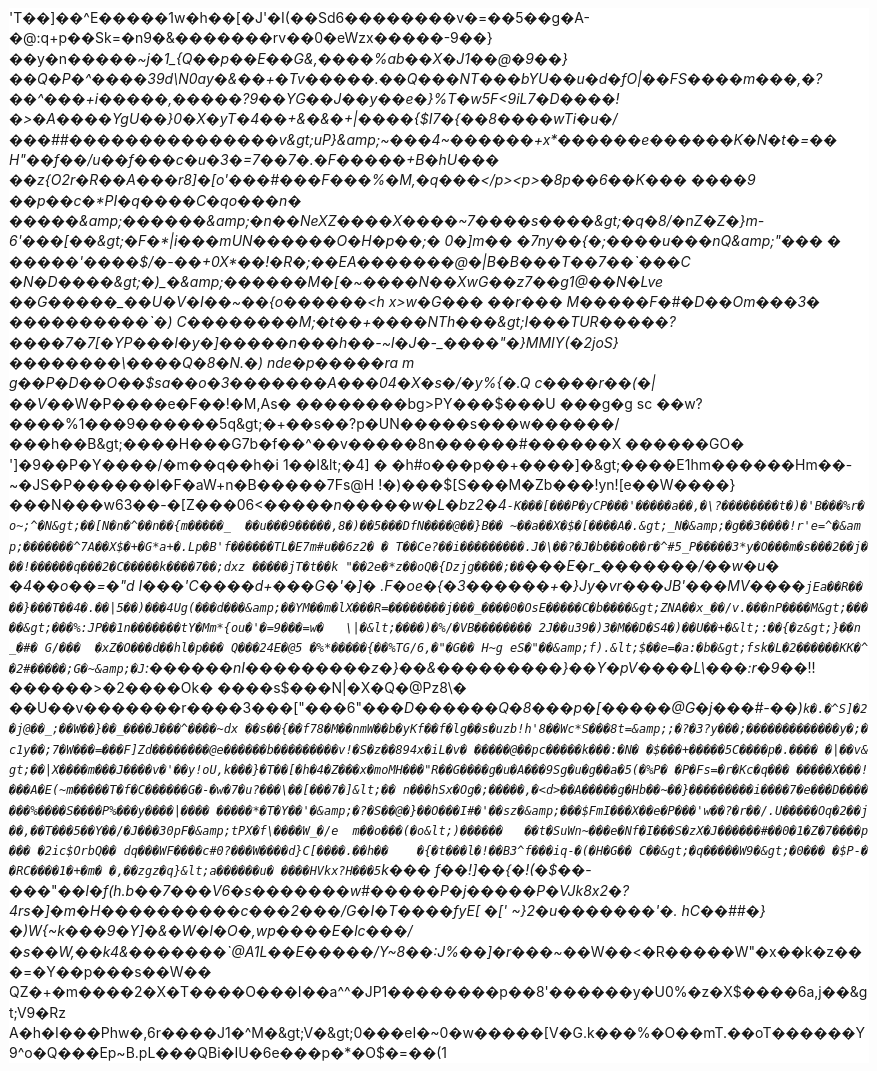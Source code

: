 'T��]��^E�����1w�h��[�J'�I(��Sd6��������v�=��5��g�A-�@:q+p��Sk=�n9�&amp;�������rv��0�eWzx�����-9��}��y�n�����*~j�1_{Q��p��E��G&amp;,����%ab��X�J1��@�9��}��Q�P�^����39d\N0ay�&amp;��+�Tv�����.��Q���NT���bYU��u�d�fO|��FS����m���,�?��^���+i���_��,�����?9��YG��J��y��e�}%T�w5F&lt;9iL7�D����!�&gt;�A����YgU��}0�X�yT�4��+&amp;�&amp;�+|����{$I7�{��8����wTi�u�/���##���������������v&gt;uP}&amp;~���4~������+x*������e������K�N�t�=��	H"��f��/u��f���c�u�3�=7��7�.�F�����+B�hU���
��z{O2r�R��A���r8]�[o'���#���F���%�M,�q���</p><p>�8p��6��K���
����9
��p��c�*PI�q����C�qo���n�	�����&amp;������&amp;�n��NeXZ����X����~7����s����&gt;�q�8/�nZ�Z�}m-6'���[��&gt;�F�*|i���mUN������O�H�p��;�
0�]m��
�7ny��{�;����u���nQ&amp;"���
�
�����'����$/�-��+0X*��!�R�;��EA�������@�|B�B���T��7��`���C �N�D����&gt;�)_�&amp;������M�[�~����N��XwG��z7��g1@��N�Lve	��G�����_��U�V�I��~��{o������<h x>w�G��� ��r��� M�����F�#�D��Om���3�
����������`�) C��������M;�t��+����NTh���&gt;I���TUR�����?����7�7[�YP���l�y�]�����n���h��-~l�J�-_����"�}MMIY(�2joS}��������\����Q�8�N.�)
nde�p�����ra
m
g��P�D��O��$sa��o�3�����_��A���04�X�s�/�y%{�.Q	c����r��(�|��V�*�W�P����e�F��!�M,As�
��������bg&gt;PY���$���U	���g�g
sc	��w?����%1���9������5q&gt;�+��s��?p�UN�����s���w������/���h��B&gt;����H���G7b�f��^��v�����8n������#������X ������GO� ']�9��P�Y����/�m��q��h�i	1��l&lt;�4]	�
�h#o���p��+����]�&gt;����E1hm������Hm��-~�JS�P������l�F�aW+n�B�����7Fs@H
!�)���$[S���M�Zb���!yn![e��W����}���N���w63��-�[Z���06&lt;���*��n�����w�L�bz2�4`-K���[���P�yCP���'�����a��,�\?��������t�)�'B���%r�o~;^�N&gt;��[N�n�^��n��{m�����_	��u���9�����,8�)��5���DfN����@��}B��
~��a��X�$�[����A�.&gt;_N�&amp;�g��3����!r'e=^�&amp;�������^7A��X$�+�G*a+�.Lp�B'f������TL�E7m#u��6z2�
�
T��Ce?��i���������.J�\��?�J�b���o��r�^#5_P�����3*y�O���m�s���2��j���!������q���2�C�����k����7��;dxz
�����jT�t��k
"��2e�*z��oQ�{Dzjg����;��`���E�r_�������/��w�u�
�4��o��=�"d	I���'C����d\+�_��G�'�]�	.F�oe�{�3������+_�}Jy�vr���JB'���MV����`jEa��R����}���T��4�.��|5��)���4Ug(���d���&amp;��YM��m�lX���R=��������j���_����0�OsE�����C�b����&gt;ZNA��x_��/v.���nP����M&gt;�����&gt;���%:JP��1n�������tY�Mm*{ou�'�=9���=w�	\|�&lt;����)�%/�VB�������� 2J��u39�)3�M��D�S4�)��U��+�&lt;:��{�z&gt;}��n
_�#� G/���	�xZ�O���d��hl�p���
Q���24E�@5
�%*�����{��%TG/6,�"�G��
H~g eS�"��&amp;f).&lt;$��e=�a:�b�&gt;fsk�L�2������KK�^�2#�����;G�~&amp;�J`:������nI���������z�}��&amp;���������}��Y�pV����L\���:r�9*��!!������&gt;�2����Ok�
����s$���N|�X�Q�@Pz8\�
��U��v�������r����3���["���6"��_�D������Q�8���p�[�����@G�j���#-��)`k�.�^S]�2�j@��_;��W��}��_����J���^����~dx
��s��{��f78�M��nmW��b�yKf��f�lg��s�uzb!h'8��Wc*S���8t=&amp;;�?�3?y���;�������������y�;�c1y��;7�W���=���F]Zd��������@e������b���������v!�S�z��894x�iL�v�
	�����@��pc�����k���:�N� �$���+�����5C����p�.����
�|��v&gt;��|X����m���J����v�'��y!oU,k���}�T��[�h�4�Z���x�moMH���"R��G����g�u�A���9Sg�u�g��a�5(�%P�
�P�Fs=�r�Kc�q���
�����X���!���A�E(~m�����T�f�C������G�-�w�7�u?���\��[���7�]&lt;��
n���hSx�Og�;�����,�<d>��A�����g�Hb��~��}���������i����7�e���D�������%����S����P%���y����|����
�����*�T�Y��'�&amp;�?�S��@�}��O���I#�'��sz�&amp;���$FmI���X��e�P���'w��?�r��/.U�����Oq�2��j��,��T���5��Y��/�J���30pF�&amp;tPX�f\����W_�/e	m��o���(�o&lt;)������	��t�SuWn~���e�Nf�I���S�zX�J������#��0�1�Z�7����p��� �2ic$OrbQ��	dq���WF����c#0?���W����d}C[����.��h��	
�{�t���l�!��B3^f���iq-�(�H�G��
C��&gt;�q�����W9�&gt;�0��� �$P-��RC����1�+�m�
�,��zgz�q}&lt;a������u�
����HVkx?H���5`k���
f��!]��{�!(�$�_�-���"�_�l�f(h.b��7���V6�s�������w#�����P�j�����P�VJk8x2�?4rs�]�m�H����������c���2���/G�I�T����fyE[
�['	~}2�u�������'�. hC��#\#�}�)W{~k���9�Y]�&amp;�W�l�O�,wp����E�lc���/�s��W,��k4&amp;�������`@A1L��E�����/Y~8��:J%��]�r���~�_�W��&lt;�R�����W"�x��k�z���=�Y��p���s��W�� QZ�+�m����2�X�T����O���I��a^^�JP1��������p��8'������y�U0%�z�X$����6a,j��&gt;V9�Rz
A�h�I���Phw�,6r����J1�^M�&gt;V�&gt;0���eI�~0�w�����[V�G.k���%�O��mT.��oT������Y9^o�Q���Ep~B.pL���QBi�IU�6e���p�*�O$�=��(1